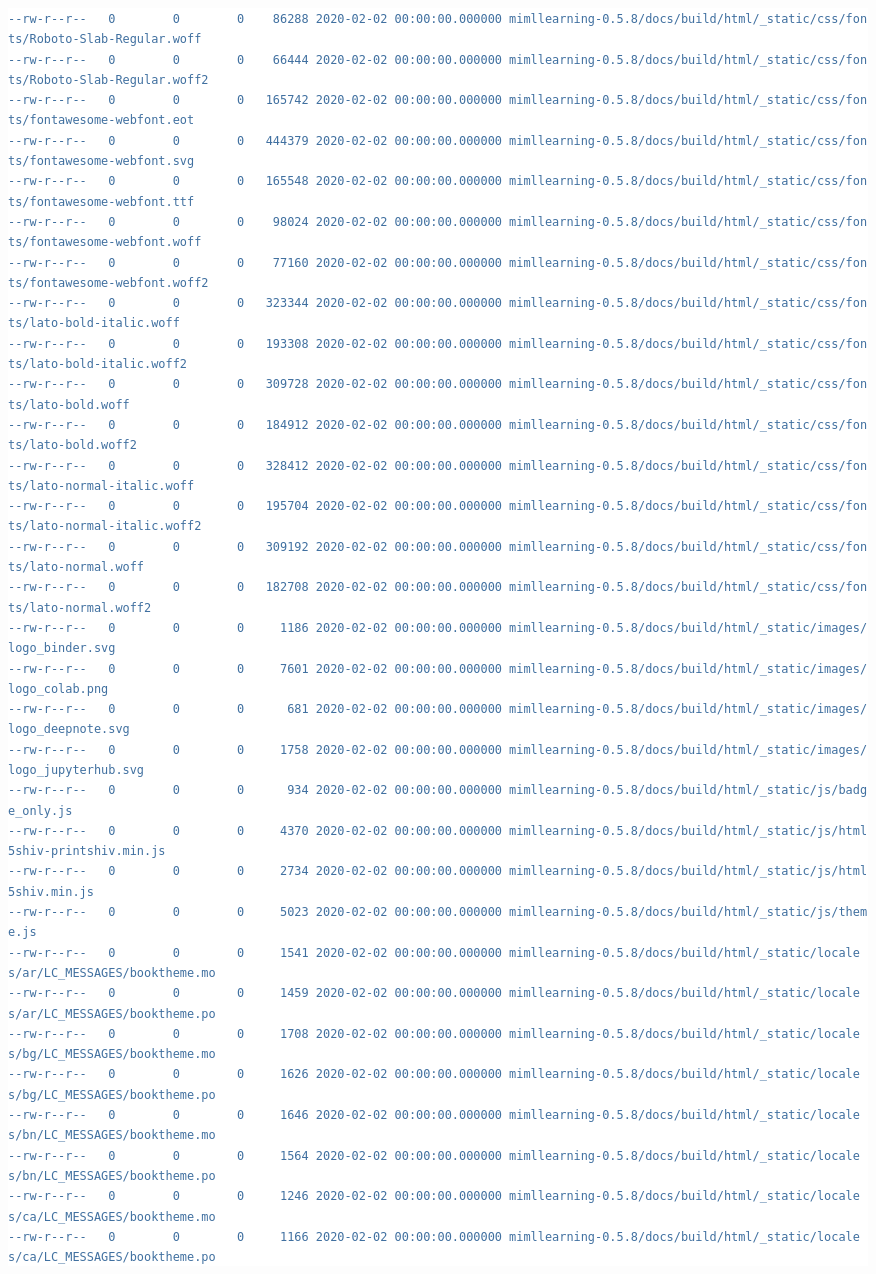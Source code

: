 ```diff
--rw-r--r--   0        0        0    86288 2020-02-02 00:00:00.000000 mimllearning-0.5.8/docs/build/html/_static/css/fonts/Roboto-Slab-Regular.woff
--rw-r--r--   0        0        0    66444 2020-02-02 00:00:00.000000 mimllearning-0.5.8/docs/build/html/_static/css/fonts/Roboto-Slab-Regular.woff2
--rw-r--r--   0        0        0   165742 2020-02-02 00:00:00.000000 mimllearning-0.5.8/docs/build/html/_static/css/fonts/fontawesome-webfont.eot
--rw-r--r--   0        0        0   444379 2020-02-02 00:00:00.000000 mimllearning-0.5.8/docs/build/html/_static/css/fonts/fontawesome-webfont.svg
--rw-r--r--   0        0        0   165548 2020-02-02 00:00:00.000000 mimllearning-0.5.8/docs/build/html/_static/css/fonts/fontawesome-webfont.ttf
--rw-r--r--   0        0        0    98024 2020-02-02 00:00:00.000000 mimllearning-0.5.8/docs/build/html/_static/css/fonts/fontawesome-webfont.woff
--rw-r--r--   0        0        0    77160 2020-02-02 00:00:00.000000 mimllearning-0.5.8/docs/build/html/_static/css/fonts/fontawesome-webfont.woff2
--rw-r--r--   0        0        0   323344 2020-02-02 00:00:00.000000 mimllearning-0.5.8/docs/build/html/_static/css/fonts/lato-bold-italic.woff
--rw-r--r--   0        0        0   193308 2020-02-02 00:00:00.000000 mimllearning-0.5.8/docs/build/html/_static/css/fonts/lato-bold-italic.woff2
--rw-r--r--   0        0        0   309728 2020-02-02 00:00:00.000000 mimllearning-0.5.8/docs/build/html/_static/css/fonts/lato-bold.woff
--rw-r--r--   0        0        0   184912 2020-02-02 00:00:00.000000 mimllearning-0.5.8/docs/build/html/_static/css/fonts/lato-bold.woff2
--rw-r--r--   0        0        0   328412 2020-02-02 00:00:00.000000 mimllearning-0.5.8/docs/build/html/_static/css/fonts/lato-normal-italic.woff
--rw-r--r--   0        0        0   195704 2020-02-02 00:00:00.000000 mimllearning-0.5.8/docs/build/html/_static/css/fonts/lato-normal-italic.woff2
--rw-r--r--   0        0        0   309192 2020-02-02 00:00:00.000000 mimllearning-0.5.8/docs/build/html/_static/css/fonts/lato-normal.woff
--rw-r--r--   0        0        0   182708 2020-02-02 00:00:00.000000 mimllearning-0.5.8/docs/build/html/_static/css/fonts/lato-normal.woff2
--rw-r--r--   0        0        0     1186 2020-02-02 00:00:00.000000 mimllearning-0.5.8/docs/build/html/_static/images/logo_binder.svg
--rw-r--r--   0        0        0     7601 2020-02-02 00:00:00.000000 mimllearning-0.5.8/docs/build/html/_static/images/logo_colab.png
--rw-r--r--   0        0        0      681 2020-02-02 00:00:00.000000 mimllearning-0.5.8/docs/build/html/_static/images/logo_deepnote.svg
--rw-r--r--   0        0        0     1758 2020-02-02 00:00:00.000000 mimllearning-0.5.8/docs/build/html/_static/images/logo_jupyterhub.svg
--rw-r--r--   0        0        0      934 2020-02-02 00:00:00.000000 mimllearning-0.5.8/docs/build/html/_static/js/badge_only.js
--rw-r--r--   0        0        0     4370 2020-02-02 00:00:00.000000 mimllearning-0.5.8/docs/build/html/_static/js/html5shiv-printshiv.min.js
--rw-r--r--   0        0        0     2734 2020-02-02 00:00:00.000000 mimllearning-0.5.8/docs/build/html/_static/js/html5shiv.min.js
--rw-r--r--   0        0        0     5023 2020-02-02 00:00:00.000000 mimllearning-0.5.8/docs/build/html/_static/js/theme.js
--rw-r--r--   0        0        0     1541 2020-02-02 00:00:00.000000 mimllearning-0.5.8/docs/build/html/_static/locales/ar/LC_MESSAGES/booktheme.mo
--rw-r--r--   0        0        0     1459 2020-02-02 00:00:00.000000 mimllearning-0.5.8/docs/build/html/_static/locales/ar/LC_MESSAGES/booktheme.po
--rw-r--r--   0        0        0     1708 2020-02-02 00:00:00.000000 mimllearning-0.5.8/docs/build/html/_static/locales/bg/LC_MESSAGES/booktheme.mo
--rw-r--r--   0        0        0     1626 2020-02-02 00:00:00.000000 mimllearning-0.5.8/docs/build/html/_static/locales/bg/LC_MESSAGES/booktheme.po
--rw-r--r--   0        0        0     1646 2020-02-02 00:00:00.000000 mimllearning-0.5.8/docs/build/html/_static/locales/bn/LC_MESSAGES/booktheme.mo
--rw-r--r--   0        0        0     1564 2020-02-02 00:00:00.000000 mimllearning-0.5.8/docs/build/html/_static/locales/bn/LC_MESSAGES/booktheme.po
--rw-r--r--   0        0        0     1246 2020-02-02 00:00:00.000000 mimllearning-0.5.8/docs/build/html/_static/locales/ca/LC_MESSAGES/booktheme.mo
--rw-r--r--   0        0        0     1166 2020-02-02 00:00:00.000000 mimllearning-0.5.8/docs/build/html/_static/locales/ca/LC_MESSAGES/booktheme.po
```
